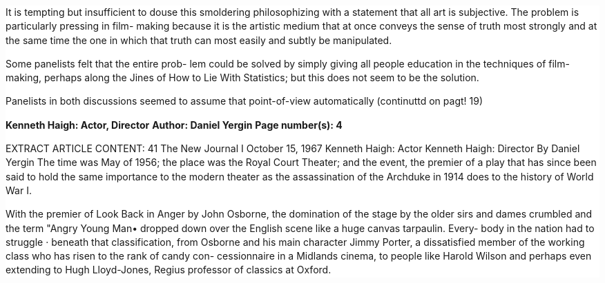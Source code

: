 It is tempting but insufficient to douse
this smoldering philosophizing with a
statement that all art is subjective. The
problem is particularly pressing in film-
making because it is the artistic medium
that at once conveys the sense of truth
most strongly and at the same time the one
in which that truth can most easily and
subtly be manipulated.

Some panelists felt that the entire prob-
lem could be solved by simply giving all
people education in the techniques of
film-making, perhaps along the Jines of
How to Lie With Statistics; but this does
not seem to be the solution.

Panelists in both discussions seemed
to assume that point-of-view automatically
(continuttd on pagt! 19)




**Kenneth Haigh: Actor, Director**
**Author: Daniel Yergin**
**Page number(s): 4**

EXTRACT ARTICLE CONTENT:
41 The New Journal I October 15, 1967 
Kenneth Haigh: Actor 
Kenneth Haigh: Director 
By Daniel Yergin 
The time was May of 1956; the place was 
the Royal Court Theater; and the event, 
the premier of a play that has since 
been said to hold the same importance 
to the modern theater as the assassination 
of the Archduke in 1914 does to the 
history of World War I. 

With the premier of Look Back in 
Anger by John Osborne, the domination 
of the stage by the older sirs and dames 
crumbled and the term "Angry Young 
Man• dropped down over the English 
scene like a huge canvas tarpaulin. Every-
body in the nation had to struggle · 
beneath that classification, from Osborne 
and his main character Jimmy Porter, a 
dissatisfied member of the working class 
who has risen to the rank of candy con-
cessionnaire in a Midlands cinema, to 
people like Harold Wilson and perhaps 
even extending to Hugh Lloyd-Jones, 
Regius professor of classics at Oxford. 
